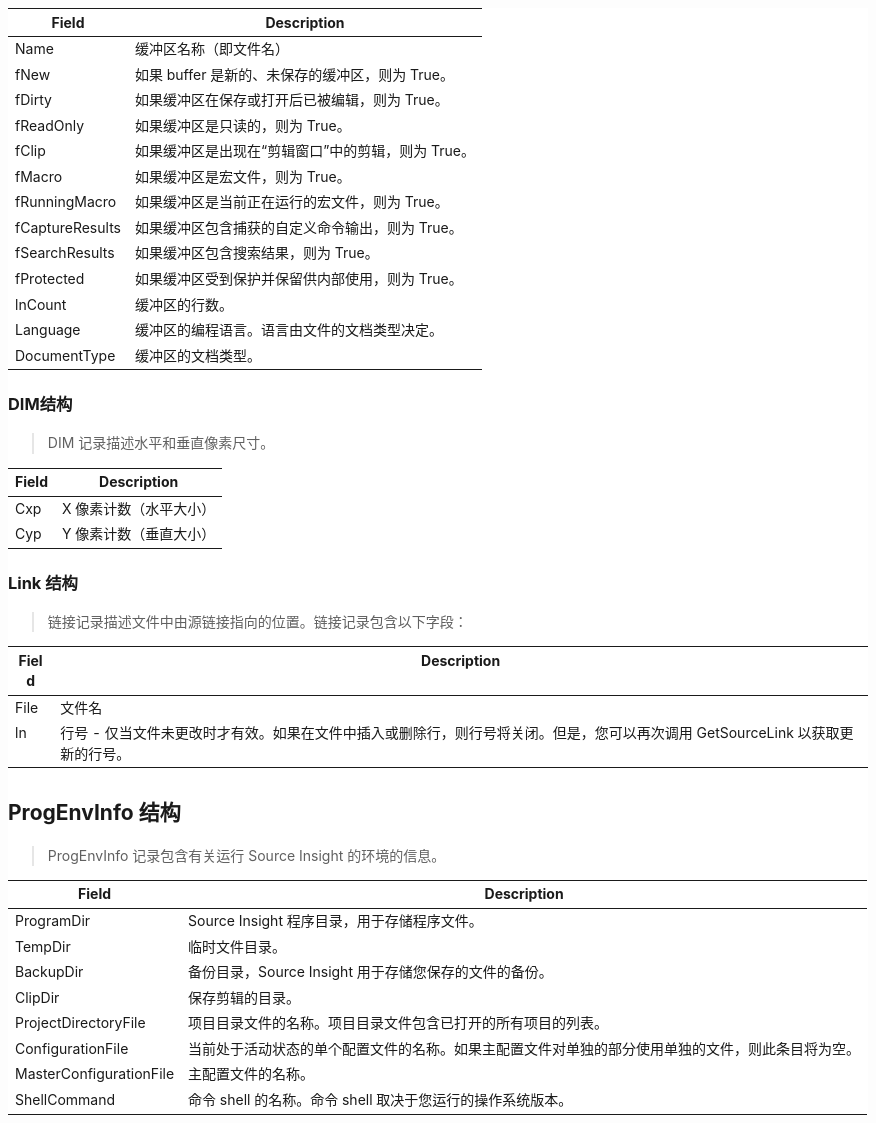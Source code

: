 | Field           | Description                                       |
| --------------- | ------------------------------------------------- |
| Name            | 缓冲区名称（即文件名）                            |
| fNew            | 如果 buffer 是新的、未保存的缓冲区，则为 True。   |
| fDirty          | 如果缓冲区在保存或打开后已被编辑，则为 True。     |
| fReadOnly       | 如果缓冲区是只读的，则为 True。                   |
| fClip           | 如果缓冲区是出现在“剪辑窗口”中的剪辑，则为 True。 |
| fMacro          | 如果缓冲区是宏文件，则为 True。                   |
| fRunningMacro   | 如果缓冲区是当前正在运行的宏文件，则为 True。     |
| fCaptureResults | 如果缓冲区包含捕获的自定义命令输出，则为 True。   |
| fSearchResults  | 如果缓冲区包含搜索结果，则为 True。               |
| fProtected      | 如果缓冲区受到保护并保留供内部使用，则为 True。   |
| lnCount         | 缓冲区的行数。                                    |
| Language        | 缓冲区的编程语言。语言由文件的文档类型决定。      |
| DocumentType    | 缓冲区的文档类型。                                |

### DIM结构

> DIM 记录描述水平和垂直像素尺寸。

| Field | Description            |
| ----- | ---------------------- |
| Cxp   | X 像素计数（水平大小） |
| Cyp   | Y 像素计数（垂直大小） |

### Link 结构

> 链接记录描述文件中由源链接指向的位置。链接记录包含以下字段：

| Field | Description                                                  |
| ----- | ------------------------------------------------------------ |
| File  | 文件名                                                       |
| ln    | 行号 - 仅当文件未更改时才有效。如果在文件中插入或删除行，则行号将关闭。但是，您可以再次调用 GetSourceLink 以获取更新的行号。 |

## ProgEnvInfo 结构

> ProgEnvInfo 记录包含有关运行 Source Insight 的环境的信息。 

| Field                   | Description                                                  |
| ----------------------- | ------------------------------------------------------------ |
| ProgramDir              | Source Insight 程序目录，用于存储程序文件。                  |
| TempDir                 | 临时文件目录。                                               |
| BackupDir               | 备份目录，Source Insight 用于存储您保存的文件的备份。        |
| ClipDir                 | 保存剪辑的目录。                                             |
| ProjectDirectoryFile    | 项目目录文件的名称。项目目录文件包含已打开的所有项目的列表。 |
| ConfigurationFile       | 当前处于活动状态的单个配置文件的名称。如果主配置文件对单独的部分使用单独的文件，则此条目将为空。 |
| MasterConfigurationFile | 主配置文件的名称。                                           |
| ShellCommand            | 命令 shell 的名称。命令 shell 取决于您运行的操作系统版本。   |